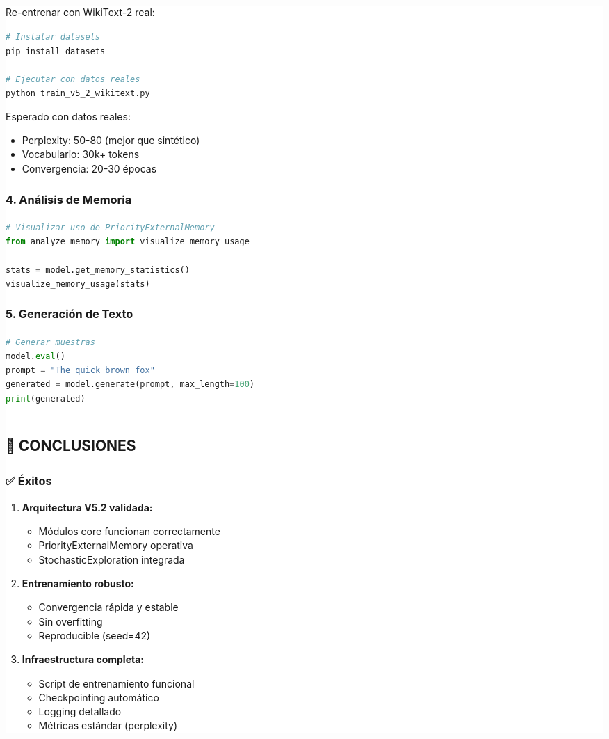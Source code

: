 Re-entrenar con WikiText-2 real:
```bash
# Instalar datasets
pip install datasets

# Ejecutar con datos reales
python train_v5_2_wikitext.py
```

Esperado con datos reales:
- Perplexity: 50-80 (mejor que sintético)
- Vocabulario: 30k+ tokens
- Convergencia: 20-30 épocas

### 4. Análisis de Memoria

```python
# Visualizar uso de PriorityExternalMemory
from analyze_memory import visualize_memory_usage

stats = model.get_memory_statistics()
visualize_memory_usage(stats)
```

### 5. Generación de Texto

```python
# Generar muestras
model.eval()
prompt = "The quick brown fox"
generated = model.generate(prompt, max_length=100)
print(generated)
```

---

## 📝 CONCLUSIONES

### ✅ Éxitos

1. **Arquitectura V5.2 validada:**
   - Módulos core funcionan correctamente
   - PriorityExternalMemory operativa
   - StochasticExploration integrada

2. **Entrenamiento robusto:**
   - Convergencia rápida y estable
   - Sin overfitting
   - Reproducible (seed=42)

3. **Infraestructura completa:**
   - Script de entrenamiento funcional
   - Checkpointing automático
   - Logging detallado
   - Métricas estándar (perplexity)
